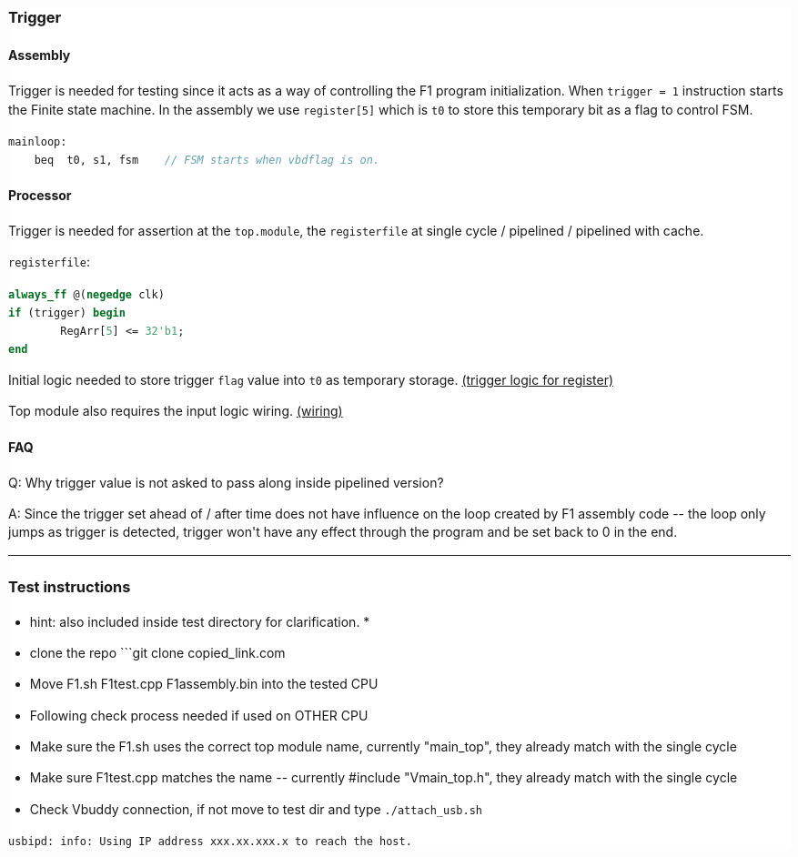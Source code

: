 ### Trigger

#### Assembly
Trigger is needed for testing since it acts as a way of controlling the F1 program initialization. When ```trigger = 1``` instruction starts the Finite state machine. In the assembly we use `register[5]` which is `t0` to store this temporary bit as a flag to control FSM.
```systemverilog
mainloop:
    beq  t0, s1, fsm    // FSM starts when vbdflag is on.
```

#### Processor

Trigger is needed for assertion at the `top.module`, the `registerfile` at single cycle / pipelined / pipelined with cache.

`registerfile`:
```systemverilog 
always_ff @(negedge clk)
if (trigger) begin
        RegArr[5] <= 32'b1; 
end
```

Initial logic needed to store trigger `flag` value into `t0` as temporary storage. [(trigger logic for register)](https://github.com/aw-999/RISC-V-Team-13/commit/9f52035e230f8adf44a37396c3ec89b0f1824405)

Top module also requires the input logic wiring. [(wiring)](https://github.com/aw-999/RISC-V-Team-13/commit/cd34ed419d28204cf2708cc96eed52b25951203d)

#### FAQ

Q: Why trigger value is not asked to pass along inside pipelined version?

A: Since the trigger set ahead of / after time does not have influence on the loop created by F1 assembly code -- the loop only jumps as trigger is detected, trigger won't have any effect through the program and be set back to 0 in the end.

---

### Test instructions

* hint: also included inside test directory for clarification. *

* clone the repo ```git clone copied_link.com
* Move F1.sh F1test.cpp F1assembly.bin into the tested CPU

* Following check process needed if used on OTHER CPU
* Make sure the F1.sh uses the correct top module name, currently "main_top", they already match with the single cycle 
* Make sure F1test.cpp matches the name -- currently #include "Vmain_top.h", they already match with the single cycle 
* Check Vbuddy connection, if not move to test dir and type ```./attach_usb.sh```

```usbipd: info: Using WSL distribution 'Ubuntu-22.04' to attach; the device will be available in all WSL 2 distributions.
usbipd: info: Using IP address xxx.xx.xxx.x to reach the host.
```

